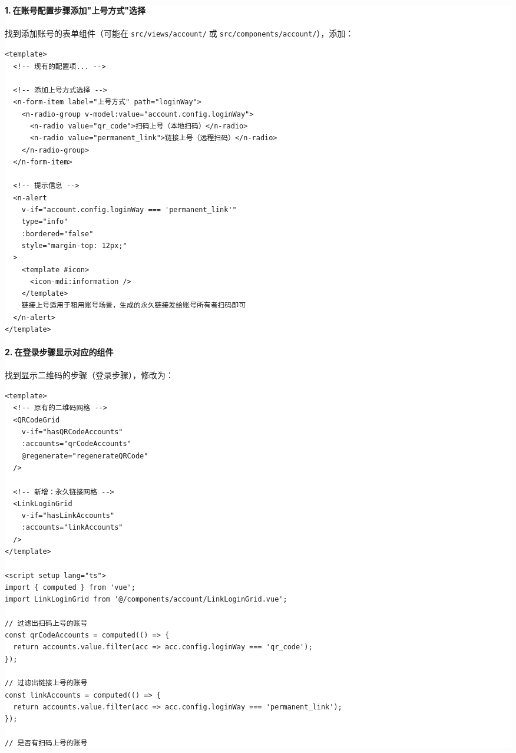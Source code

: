 #### 1. 在账号配置步骤添加"上号方式"选择

找到添加账号的表单组件（可能在 `src/views/account/` 或 `src/components/account/`），添加：

```vue
<template>
  <!-- 现有的配置项... -->

  <!-- 添加上号方式选择 -->
  <n-form-item label="上号方式" path="loginWay">
    <n-radio-group v-model:value="account.config.loginWay">
      <n-radio value="qr_code">扫码上号（本地扫码）</n-radio>
      <n-radio value="permanent_link">链接上号（远程扫码）</n-radio>
    </n-radio-group>
  </n-form-item>

  <!-- 提示信息 -->
  <n-alert
    v-if="account.config.loginWay === 'permanent_link'"
    type="info"
    :bordered="false"
    style="margin-top: 12px;"
  >
    <template #icon>
      <icon-mdi:information />
    </template>
    链接上号适用于租用账号场景，生成的永久链接发给账号所有者扫码即可
  </n-alert>
</template>
```

#### 2. 在登录步骤显示对应的组件

找到显示二维码的步骤（登录步骤），修改为：

```vue
<template>
  <!-- 原有的二维码网格 -->
  <QRCodeGrid
    v-if="hasQRCodeAccounts"
    :accounts="qrCodeAccounts"
    @regenerate="regenerateQRCode"
  />

  <!-- 新增：永久链接网格 -->
  <LinkLoginGrid
    v-if="hasLinkAccounts"
    :accounts="linkAccounts"
  />
</template>

<script setup lang="ts">
import { computed } from 'vue';
import LinkLoginGrid from '@/components/account/LinkLoginGrid.vue';

// 过滤出扫码上号的账号
const qrCodeAccounts = computed(() => {
  return accounts.value.filter(acc => acc.config.loginWay === 'qr_code');
});

// 过滤出链接上号的账号
const linkAccounts = computed(() => {
  return accounts.value.filter(acc => acc.config.loginWay === 'permanent_link');
});

// 是否有扫码上号的账号
```